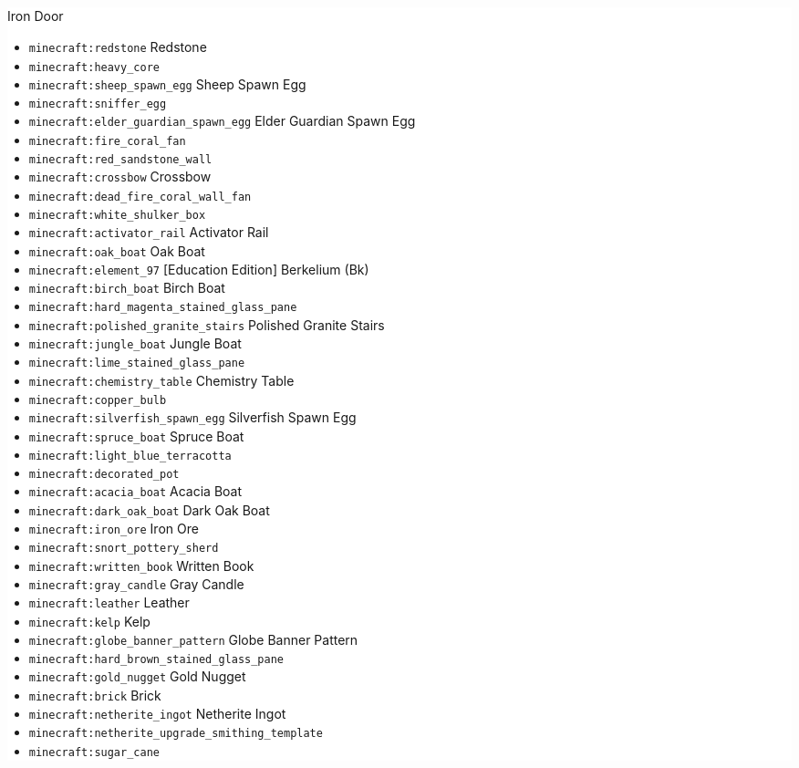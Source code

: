 Iron Door
- `minecraft:redstone`
Redstone
- `minecraft:heavy_core`
- `minecraft:sheep_spawn_egg`
Sheep Spawn Egg
- `minecraft:sniffer_egg`
- `minecraft:elder_guardian_spawn_egg`
Elder Guardian Spawn Egg
- `minecraft:fire_coral_fan`
- `minecraft:red_sandstone_wall`
- `minecraft:crossbow`
Crossbow
- `minecraft:dead_fire_coral_wall_fan`
- `minecraft:white_shulker_box`
- `minecraft:activator_rail`
Activator Rail
- `minecraft:oak_boat`
Oak Boat
- `minecraft:element_97`
[Education Edition] Berkelium (Bk)
- `minecraft:birch_boat`
Birch Boat
- `minecraft:hard_magenta_stained_glass_pane`
- `minecraft:polished_granite_stairs`
Polished Granite Stairs
- `minecraft:jungle_boat`
Jungle Boat
- `minecraft:lime_stained_glass_pane`
- `minecraft:chemistry_table`
Chemistry Table
- `minecraft:copper_bulb`
- `minecraft:silverfish_spawn_egg`
Silverfish Spawn Egg
- `minecraft:spruce_boat`
Spruce Boat
- `minecraft:light_blue_terracotta`
- `minecraft:decorated_pot`
- `minecraft:acacia_boat`
Acacia Boat
- `minecraft:dark_oak_boat`
Dark Oak Boat
- `minecraft:iron_ore`
Iron Ore
- `minecraft:snort_pottery_sherd`
- `minecraft:written_book`
Written Book
- `minecraft:gray_candle`
Gray Candle
- `minecraft:leather`
Leather
- `minecraft:kelp`
Kelp
- `minecraft:globe_banner_pattern`
Globe Banner Pattern
- `minecraft:hard_brown_stained_glass_pane`
- `minecraft:gold_nugget`
Gold Nugget
- `minecraft:brick`
Brick
- `minecraft:netherite_ingot`
Netherite Ingot
- `minecraft:netherite_upgrade_smithing_template`
- `minecraft:sugar_cane`